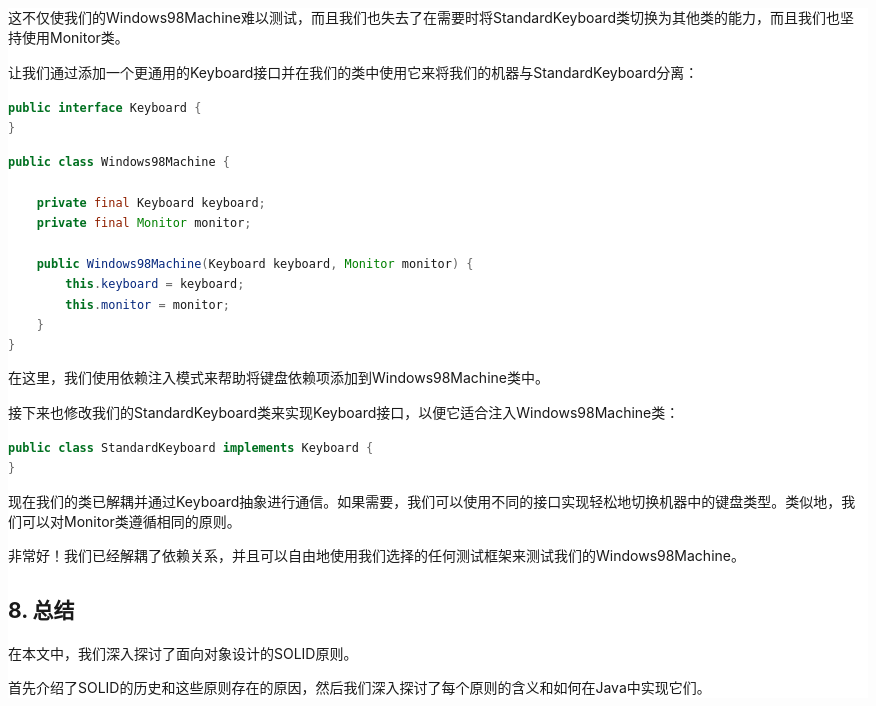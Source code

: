 这不仅使我们的Windows98Machine难以测试，而且我们也失去了在需要时将StandardKeyboard类切换为其他类的能力，而且我们也坚持使用Monitor类。

让我们通过添加一个更通用的Keyboard接口并在我们的类中使用它来将我们的机器与StandardKeyboard分离：

```java
public interface Keyboard {
}
```

```java
public class Windows98Machine {

    private final Keyboard keyboard;
    private final Monitor monitor;

    public Windows98Machine(Keyboard keyboard, Monitor monitor) {
        this.keyboard = keyboard;
        this.monitor = monitor;
    }
}
```

在这里，我们使用依赖注入模式来帮助将键盘依赖项添加到Windows98Machine类中。

接下来也修改我们的StandardKeyboard类来实现Keyboard接口，以便它适合注入Windows98Machine类：

```java
public class StandardKeyboard implements Keyboard {
}
```

现在我们的类已解耦并通过Keyboard抽象进行通信。如果需要，我们可以使用不同的接口实现轻松地切换机器中的键盘类型。类似地，我们可以对Monitor类遵循相同的原则。

非常好！我们已经解耦了依赖关系，并且可以自由地使用我们选择的任何测试框架来测试我们的Windows98Machine。

## 8. 总结

在本文中，我们深入探讨了面向对象设计的SOLID原则。

首先介绍了SOLID的历史和这些原则存在的原因，然后我们深入探讨了每个原则的含义和如何在Java中实现它们。